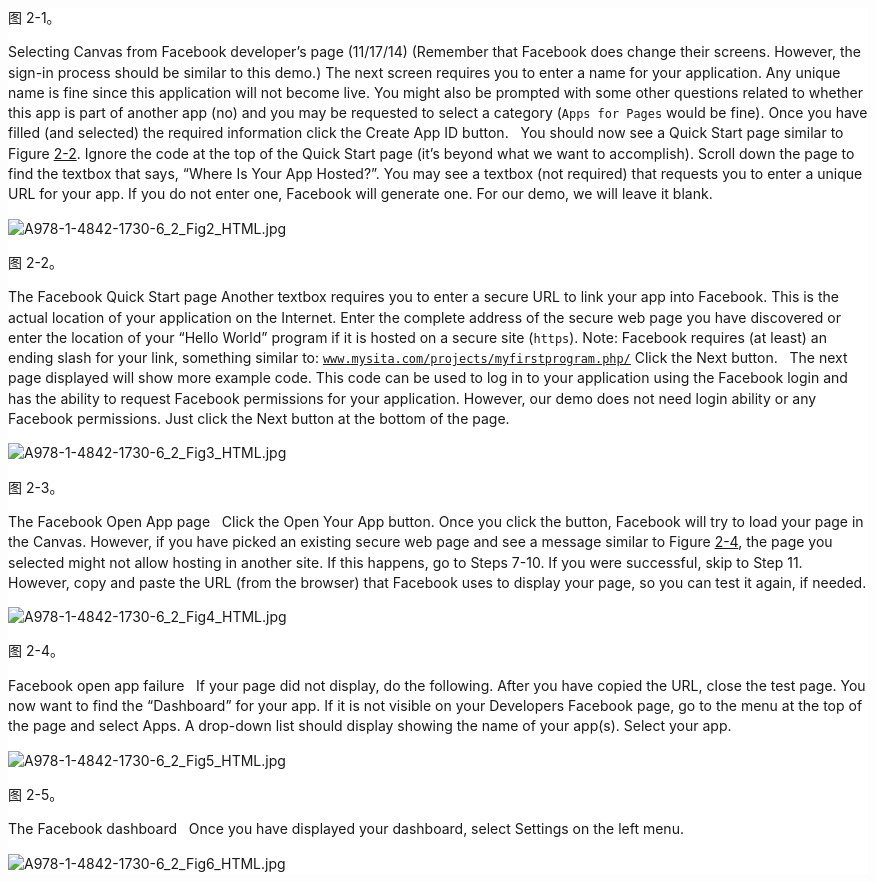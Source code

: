 图 2-1。

Selecting Canvas from Facebook developer’s page (11/17/14) (Remember that Facebook does change their screens. However, the sign-in process should be similar to this demo.) The next screen requires you to enter a name for your application. Any unique name is fine since this application will not become live. You might also be prompted with some other questions related to whether this app is part of another app (no) and you may be requested to select a category (`Apps for Pages` would be fine). Once you have filled (and selected) the required information click the Create App ID button.   You should now see a Quick Start page similar to Figure [2-2](#Fig2). Ignore the code at the top of the Quick Start page (it’s beyond what we want to accomplish). Scroll down the page to find the textbox that says, “Where Is Your App Hosted?”. You may see a textbox (not required) that requests you to enter a unique URL for your app. If you do not enter one, Facebook will generate one. For our demo, we will leave it blank.

![A978-1-4842-1730-6_2_Fig2_HTML.jpg](A978-1-4842-1730-6_2_Fig2_HTML.jpg)

图 2-2。

The Facebook Quick Start page Another textbox requires you to enter a secure URL to link your app into Facebook. This is the actual location of your application on the Internet. Enter the complete address of the secure web page you have discovered or enter the location of your “Hello World” program if it is hosted on a secure site (`https`). Note: Facebook requires (at least) an ending slash for your link, something similar to: [`www.mysita.com/projects/myfirstprogram.php/`](http://www.mysita.com/projects/myfirstprogram.php/) Click the Next button.   The next page displayed will show more example code. This code can be used to log in to your application using the Facebook login and has the ability to request Facebook permissions for your application. However, our demo does not need login ability or any Facebook permissions. Just click the Next button at the bottom of the page.

![A978-1-4842-1730-6_2_Fig3_HTML.jpg](A978-1-4842-1730-6_2_Fig3_HTML.jpg)

图 2-3。

The Facebook Open App page   Click the Open Your App button. Once you click the button, Facebook will try to load your page in the Canvas. However, if you have picked an existing secure web page and see a message similar to Figure [2-4](#Fig4), the page you selected might not allow hosting in another site. If this happens, go to Steps 7-10\. If you were successful, skip to Step 11\. However, copy and paste the URL (from the browser) that Facebook uses to display your page, so you can test it again, if needed.

![A978-1-4842-1730-6_2_Fig4_HTML.jpg](A978-1-4842-1730-6_2_Fig4_HTML.jpg)

图 2-4。

Facebook open app failure   If your page did not display, do the following. After you have copied the URL, close the test page. You now want to find the “Dashboard” for your app. If it is not visible on your Developers Facebook page, go to the menu at the top of the page and select Apps. A drop-down list should display showing the name of your app(s). Select your app.

![A978-1-4842-1730-6_2_Fig5_HTML.jpg](A978-1-4842-1730-6_2_Fig5_HTML.jpg)

图 2-5。

The Facebook dashboard   Once you have displayed your dashboard, select Settings on the left menu.

![A978-1-4842-1730-6_2_Fig6_HTML.jpg](A978-1-4842-1730-6_2_Fig6_HTML.jpg)
